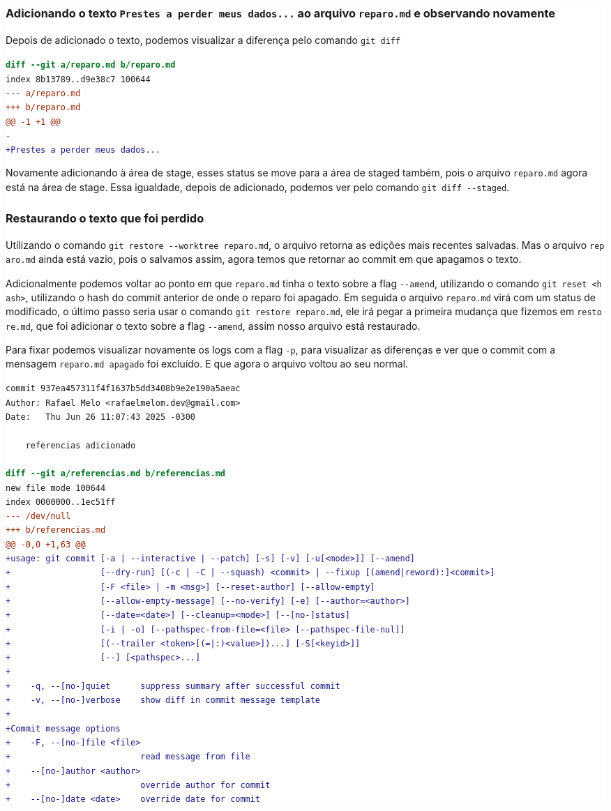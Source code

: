 ### Adicionando o texto `Prestes a perder meus dados...` ao arquivo `reparo.md` e observando novamente

Depois de adicionado o texto, podemos visualizar a diferença pelo comando `git diff`

```diff
diff --git a/reparo.md b/reparo.md
index 8b13789..d9e38c7 100644
--- a/reparo.md
+++ b/reparo.md
@@ -1 +1 @@
-
+Prestes a perder meus dados...
```

Novamente adicionando à área de stage, esses status se move para a área de staged também, pois o arquivo `reparo.md` agora está na área de stage. Essa igualdade, depois de adicionado, podemos ver pelo comando `git diff --staged`.

### Restaurando o texto que foi perdido

Utilizando o comando `git restore --worktree reparo.md`, o arquivo retorna as edições mais recentes salvadas. Mas o arquivo `reparo.md` ainda está vazio, pois o salvamos assim, agora temos que retornar ao commit em que apagamos o texto. 

Adicionalmente podemos voltar ao ponto em que `reparo.md` tinha o texto sobre a flag `--amend`, utilizando o comando `git reset <hash>`, utilizando o hash do commit anterior de onde o reparo foi apagado. Em seguida o arquivo `reparo.md` virá com um status de modificado, o último passo seria usar o comando `git restore reparo.md`, ele irá pegar a primeira mudança que fizemos em `restore.md`, que foi adicionar o texto sobre a flag `--amend`, assim nosso arquivo está restaurado.

Para fixar podemos visualizar novamente os logs com a flag `-p`, para visualizar as diferenças e ver que o commit com a mensagem `reparo.md apagado` foi excluído. E que agora o arquivo voltou ao seu normal.

```diff
commit 937ea457311f4f1637b5dd3408b9e2e190a5aeac
Author: Rafael Melo <rafaelmelom.dev@gmail.com>
Date:   Thu Jun 26 11:07:43 2025 -0300

    referencias adicionado

diff --git a/referencias.md b/referencias.md
new file mode 100644
index 0000000..1ec51ff
--- /dev/null
+++ b/referencias.md
@@ -0,0 +1,63 @@
+usage: git commit [-a | --interactive | --patch] [-s] [-v] [-u[<mode>]] [--amend]
+                  [--dry-run] [(-c | -C | --squash) <commit> | --fixup [(amend|reword):]<commit>]
+                  [-F <file> | -m <msg>] [--reset-author] [--allow-empty]
+                  [--allow-empty-message] [--no-verify] [-e] [--author=<author>]
+                  [--date=<date>] [--cleanup=<mode>] [--[no-]status]
+                  [-i | -o] [--pathspec-from-file=<file> [--pathspec-file-nul]]
+                  [(--trailer <token>[(=|:)<value>])...] [-S[<keyid>]]
+                  [--] [<pathspec>...]
+
+    -q, --[no-]quiet      suppress summary after successful commit
+    -v, --[no-]verbose    show diff in commit message template
+
+Commit message options
+    -F, --[no-]file <file>
+                          read message from file
+    --[no-]author <author>
+                          override author for commit
+    --[no-]date <date>    override date for commit
```